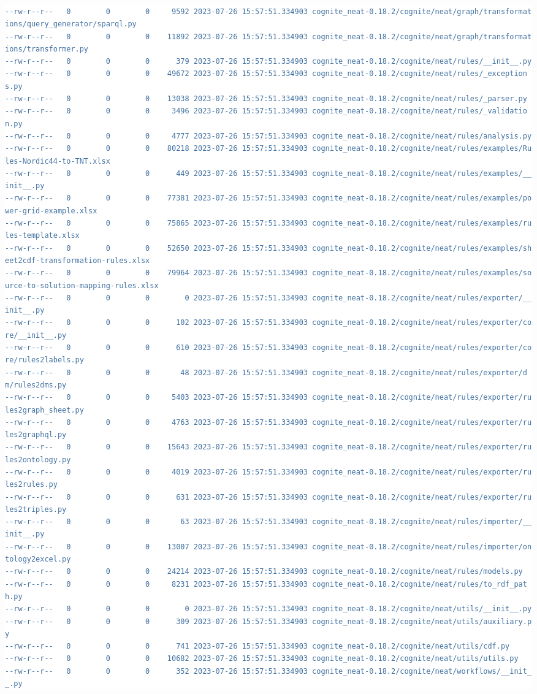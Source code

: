 ```diff
--rw-r--r--   0        0        0     9592 2023-07-26 15:57:51.334903 cognite_neat-0.18.2/cognite/neat/graph/transformations/query_generator/sparql.py
--rw-r--r--   0        0        0    11892 2023-07-26 15:57:51.334903 cognite_neat-0.18.2/cognite/neat/graph/transformations/transformer.py
--rw-r--r--   0        0        0      379 2023-07-26 15:57:51.334903 cognite_neat-0.18.2/cognite/neat/rules/__init__.py
--rw-r--r--   0        0        0    49672 2023-07-26 15:57:51.334903 cognite_neat-0.18.2/cognite/neat/rules/_exceptions.py
--rw-r--r--   0        0        0    13038 2023-07-26 15:57:51.334903 cognite_neat-0.18.2/cognite/neat/rules/_parser.py
--rw-r--r--   0        0        0     3496 2023-07-26 15:57:51.334903 cognite_neat-0.18.2/cognite/neat/rules/_validation.py
--rw-r--r--   0        0        0     4777 2023-07-26 15:57:51.334903 cognite_neat-0.18.2/cognite/neat/rules/analysis.py
--rw-r--r--   0        0        0    80218 2023-07-26 15:57:51.334903 cognite_neat-0.18.2/cognite/neat/rules/examples/Rules-Nordic44-to-TNT.xlsx
--rw-r--r--   0        0        0      449 2023-07-26 15:57:51.334903 cognite_neat-0.18.2/cognite/neat/rules/examples/__init__.py
--rw-r--r--   0        0        0    77381 2023-07-26 15:57:51.334903 cognite_neat-0.18.2/cognite/neat/rules/examples/power-grid-example.xlsx
--rw-r--r--   0        0        0    75865 2023-07-26 15:57:51.334903 cognite_neat-0.18.2/cognite/neat/rules/examples/rules-template.xlsx
--rw-r--r--   0        0        0    52650 2023-07-26 15:57:51.334903 cognite_neat-0.18.2/cognite/neat/rules/examples/sheet2cdf-transformation-rules.xlsx
--rw-r--r--   0        0        0    79964 2023-07-26 15:57:51.334903 cognite_neat-0.18.2/cognite/neat/rules/examples/source-to-solution-mapping-rules.xlsx
--rw-r--r--   0        0        0        0 2023-07-26 15:57:51.334903 cognite_neat-0.18.2/cognite/neat/rules/exporter/__init__.py
--rw-r--r--   0        0        0      102 2023-07-26 15:57:51.334903 cognite_neat-0.18.2/cognite/neat/rules/exporter/core/__init__.py
--rw-r--r--   0        0        0      610 2023-07-26 15:57:51.334903 cognite_neat-0.18.2/cognite/neat/rules/exporter/core/rules2labels.py
--rw-r--r--   0        0        0       48 2023-07-26 15:57:51.334903 cognite_neat-0.18.2/cognite/neat/rules/exporter/dm/rules2dms.py
--rw-r--r--   0        0        0     5403 2023-07-26 15:57:51.334903 cognite_neat-0.18.2/cognite/neat/rules/exporter/rules2graph_sheet.py
--rw-r--r--   0        0        0     4763 2023-07-26 15:57:51.334903 cognite_neat-0.18.2/cognite/neat/rules/exporter/rules2graphql.py
--rw-r--r--   0        0        0    15643 2023-07-26 15:57:51.334903 cognite_neat-0.18.2/cognite/neat/rules/exporter/rules2ontology.py
--rw-r--r--   0        0        0     4019 2023-07-26 15:57:51.334903 cognite_neat-0.18.2/cognite/neat/rules/exporter/rules2rules.py
--rw-r--r--   0        0        0      631 2023-07-26 15:57:51.334903 cognite_neat-0.18.2/cognite/neat/rules/exporter/rules2triples.py
--rw-r--r--   0        0        0       63 2023-07-26 15:57:51.334903 cognite_neat-0.18.2/cognite/neat/rules/importer/__init__.py
--rw-r--r--   0        0        0    13007 2023-07-26 15:57:51.334903 cognite_neat-0.18.2/cognite/neat/rules/importer/ontology2excel.py
--rw-r--r--   0        0        0    24214 2023-07-26 15:57:51.334903 cognite_neat-0.18.2/cognite/neat/rules/models.py
--rw-r--r--   0        0        0     8231 2023-07-26 15:57:51.334903 cognite_neat-0.18.2/cognite/neat/rules/to_rdf_path.py
--rw-r--r--   0        0        0        0 2023-07-26 15:57:51.334903 cognite_neat-0.18.2/cognite/neat/utils/__init__.py
--rw-r--r--   0        0        0      309 2023-07-26 15:57:51.334903 cognite_neat-0.18.2/cognite/neat/utils/auxiliary.py
--rw-r--r--   0        0        0      741 2023-07-26 15:57:51.334903 cognite_neat-0.18.2/cognite/neat/utils/cdf.py
--rw-r--r--   0        0        0    10682 2023-07-26 15:57:51.334903 cognite_neat-0.18.2/cognite/neat/utils/utils.py
--rw-r--r--   0        0        0      352 2023-07-26 15:57:51.334903 cognite_neat-0.18.2/cognite/neat/workflows/__init__.py
```